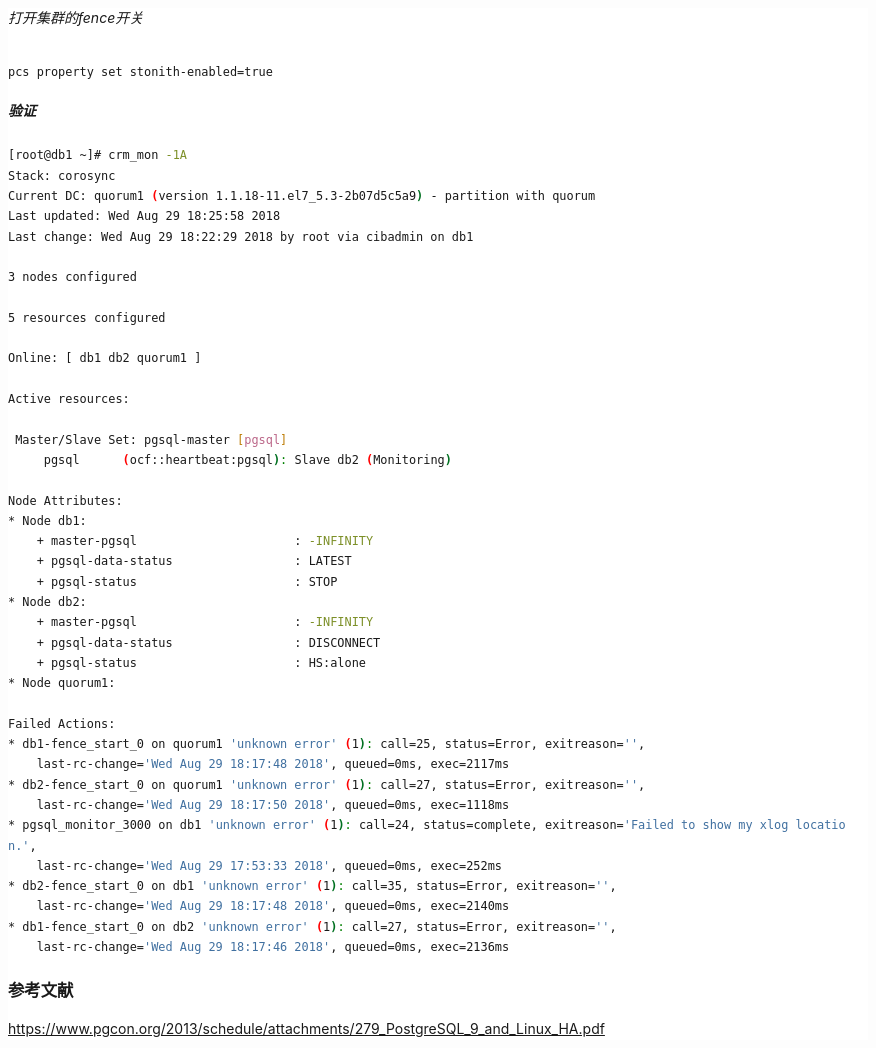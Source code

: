 ###### 打开集群的fence开关

```
pcs property set stonith-enabled=true
```

##### 验证

```bash
[root@db1 ~]# crm_mon -1A
Stack: corosync
Current DC: quorum1 (version 1.1.18-11.el7_5.3-2b07d5c5a9) - partition with quorum
Last updated: Wed Aug 29 18:25:58 2018
Last change: Wed Aug 29 18:22:29 2018 by root via cibadmin on db1

3 nodes configured

5 resources configured

Online: [ db1 db2 quorum1 ]

Active resources:

 Master/Slave Set: pgsql-master [pgsql]
     pgsql      (ocf::heartbeat:pgsql): Slave db2 (Monitoring)

Node Attributes:
* Node db1:
    + master-pgsql                      : -INFINITY
    + pgsql-data-status                 : LATEST
    + pgsql-status                      : STOP
* Node db2:
    + master-pgsql                      : -INFINITY
    + pgsql-data-status                 : DISCONNECT
    + pgsql-status                      : HS:alone
* Node quorum1:

Failed Actions:
* db1-fence_start_0 on quorum1 'unknown error' (1): call=25, status=Error, exitreason='',
    last-rc-change='Wed Aug 29 18:17:48 2018', queued=0ms, exec=2117ms
* db2-fence_start_0 on quorum1 'unknown error' (1): call=27, status=Error, exitreason='',
    last-rc-change='Wed Aug 29 18:17:50 2018', queued=0ms, exec=1118ms
* pgsql_monitor_3000 on db1 'unknown error' (1): call=24, status=complete, exitreason='Failed to show my xlog location.',
    last-rc-change='Wed Aug 29 17:53:33 2018', queued=0ms, exec=252ms
* db2-fence_start_0 on db1 'unknown error' (1): call=35, status=Error, exitreason='',
    last-rc-change='Wed Aug 29 18:17:48 2018', queued=0ms, exec=2140ms
* db1-fence_start_0 on db2 'unknown error' (1): call=27, status=Error, exitreason='',
    last-rc-change='Wed Aug 29 18:17:46 2018', queued=0ms, exec=2136ms
```















### 参考文献

https://www.pgcon.org/2013/schedule/attachments/279_PostgreSQL_9_and_Linux_HA.pdf





